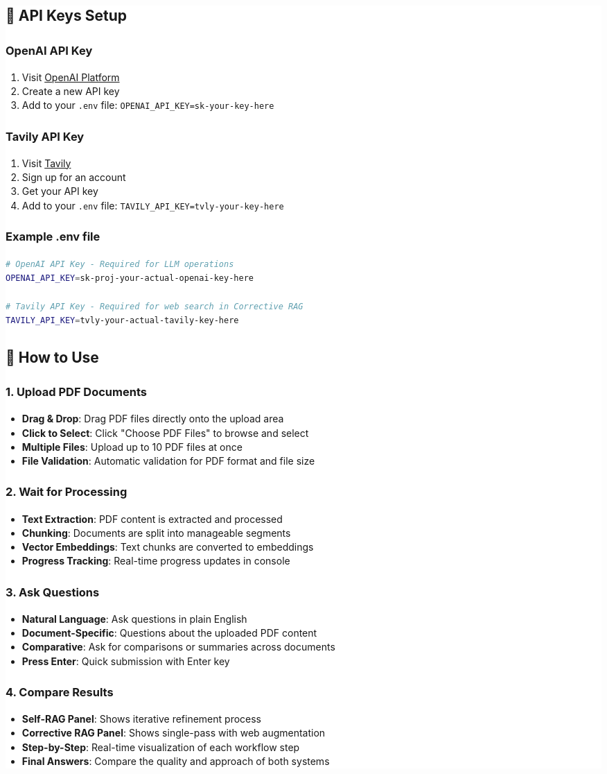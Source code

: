 ## 🔑 API Keys Setup

### OpenAI API Key
1. Visit [OpenAI Platform](https://platform.openai.com/api-keys)
2. Create a new API key
3. Add to your `.env` file: `OPENAI_API_KEY=sk-your-key-here`

### Tavily API Key
1. Visit [Tavily](https://tavily.com)
2. Sign up for an account
3. Get your API key
4. Add to your `.env` file: `TAVILY_API_KEY=tvly-your-key-here`

### Example .env file
```bash
# OpenAI API Key - Required for LLM operations
OPENAI_API_KEY=sk-proj-your-actual-openai-key-here

# Tavily API Key - Required for web search in Corrective RAG
TAVILY_API_KEY=tvly-your-actual-tavily-key-here
```

## 📖 How to Use

### 1. Upload PDF Documents
- **Drag & Drop**: Drag PDF files directly onto the upload area
- **Click to Select**: Click "Choose PDF Files" to browse and select
- **Multiple Files**: Upload up to 10 PDF files at once
- **File Validation**: Automatic validation for PDF format and file size

### 2. Wait for Processing
- **Text Extraction**: PDF content is extracted and processed
- **Chunking**: Documents are split into manageable segments
- **Vector Embeddings**: Text chunks are converted to embeddings
- **Progress Tracking**: Real-time progress updates in console

### 3. Ask Questions
- **Natural Language**: Ask questions in plain English
- **Document-Specific**: Questions about the uploaded PDF content
- **Comparative**: Ask for comparisons or summaries across documents
- **Press Enter**: Quick submission with Enter key

### 4. Compare Results
- **Self-RAG Panel**: Shows iterative refinement process
- **Corrective RAG Panel**: Shows single-pass with web augmentation
- **Step-by-Step**: Real-time visualization of each workflow step
- **Final Answers**: Compare the quality and approach of both systems
